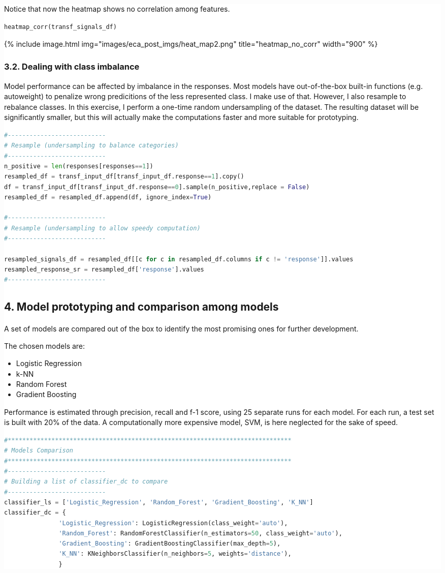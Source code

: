 Notice that now the heatmap shows no correlation among features.


```python
heatmap_corr(transf_signals_df)
```

{% include image.html img="images/eca_post_imgs/heat_map2.png" title="heatmap_no_corr" width="900" %}


### 3.2. Dealing with class imbalance

Model performance can be affected by imbalance in the responses. Most models have out-of-the-box built-in functions (e.g. autoweight) to penalize wrong predicitions of the less represented class. I make use of that. However, I also resample to rebalance classes. In this exercise, I perform a one-time random undersampling of the dataset. The resulting dataset will be significantly smaller, but this will actually make the computations faster and more suitable for prototyping.


```python
#---------------------------
# Resample (undersampling to balance categories)
#---------------------------
n_positive = len(responses[responses==1])
resampled_df = transf_input_df[transf_input_df.response==1].copy()
df = transf_input_df[transf_input_df.response==0].sample(n_positive,replace = False)
resampled_df = resampled_df.append(df, ignore_index=True)

#---------------------------
# Resample (undersampling to allow speedy computation)
#---------------------------

resampled_signals_df = resampled_df[[c for c in resampled_df.columns if c != 'response']].values
resampled_response_sr = resampled_df['response'].values
#---------------------------
```

## 4. Model prototyping and comparison among models

A set of models are compared out of the box to identify the most promising ones for further development.

The chosen models are:

- Logistic Regression
- k-NN
- Random Forest
- Gradient Boosting

Performance is estimated through precision, recall and f-1 score, using 25 separate runs for each model. For each run, a test set is built with 20% of the data. A computationally more expensive model, SVM, is here neglected for the sake of speed.


```python
#******************************************************************************
# Models Comparison
#******************************************************************************
#---------------------------
# Building a list of classifier_dc to compare
#---------------------------
classifier_ls = ['Logistic_Regression', 'Random_Forest', 'Gradient_Boosting', 'K_NN']
classifier_dc = {
               'Logistic_Regression': LogisticRegression(class_weight='auto'),
               'Random_Forest': RandomForestClassifier(n_estimators=50, class_weight='auto'),
               'Gradient_Boosting': GradientBoostingClassifier(max_depth=5),
               'K_NN': KNeighborsClassifier(n_neighbors=5, weights='distance'),
               }
```